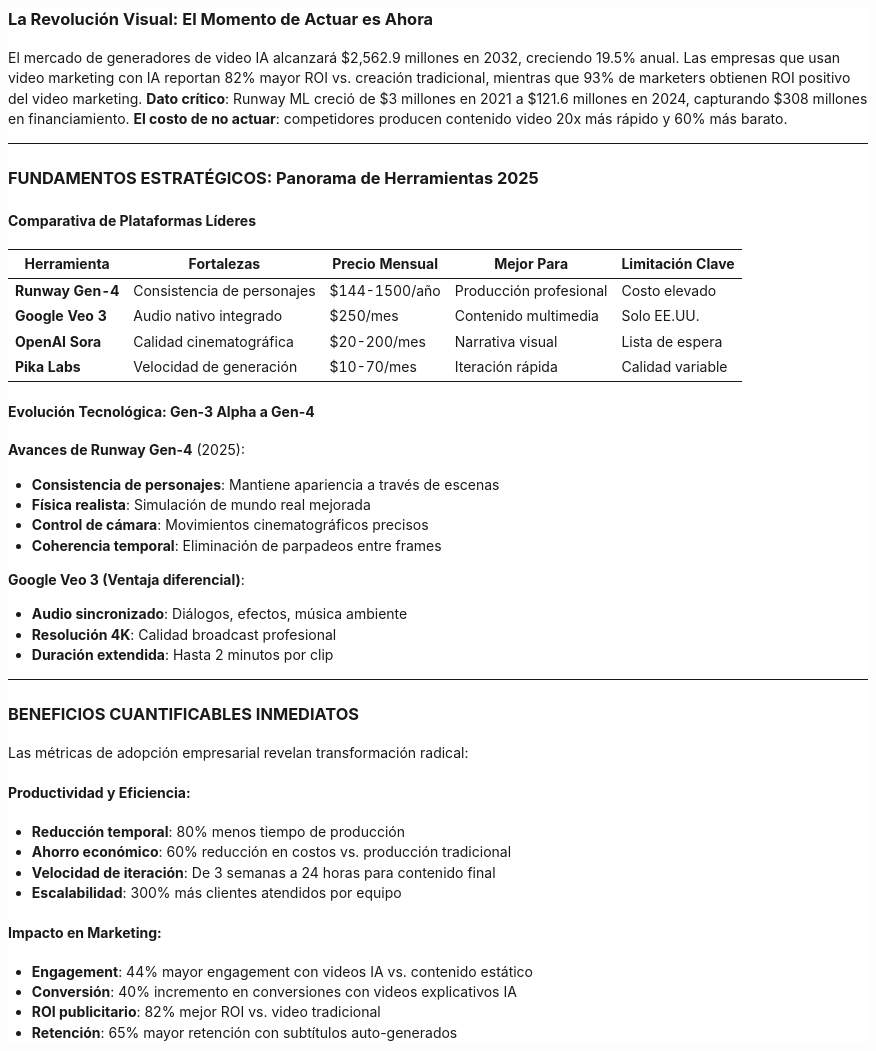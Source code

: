 ### **La Revolución Visual: El Momento de Actuar es Ahora**

El mercado de generadores de video IA alcanzará $2,562.9 millones en 2032, creciendo 19.5% anual. Las empresas que usan video marketing con IA reportan 82% mayor ROI vs. creación tradicional, mientras que 93% de marketers obtienen ROI positivo del video marketing. **Dato crítico**: Runway ML creció de $3 millones en 2021 a $121.6 millones en 2024, capturando $308 millones en financiamiento. **El costo de no actuar**: competidores producen contenido video 20x más rápido y 60% más barato.

---

### **FUNDAMENTOS ESTRATÉGICOS: Panorama de Herramientas 2025**

#### **Comparativa de Plataformas Líderes**

| **Herramienta** | **Fortalezas** | **Precio Mensual** | **Mejor Para** | **Limitación Clave** |
|-----------------|----------------|-------------------|-----------------|----------------------|
| **Runway Gen-4** | Consistencia de personajes | $144-1500/año | Producción profesional | Costo elevado |
| **Google Veo 3** | Audio nativo integrado | $250/mes | Contenido multimedia | Solo EE.UU. |
| **OpenAI Sora** | Calidad cinematográfica | $20-200/mes | Narrativa visual | Lista de espera |
| **Pika Labs** | Velocidad de generación | $10-70/mes | Iteración rápida | Calidad variable |

#### **Evolución Tecnológica: Gen-3 Alpha a Gen-4**

**Avances de Runway Gen-4** (2025):
- **Consistencia de personajes**: Mantiene apariencia a través de escenas
- **Física realista**: Simulación de mundo real mejorada
- **Control de cámara**: Movimientos cinematográficos precisos
- **Coherencia temporal**: Eliminación de parpadeos entre frames

**Google Veo 3 (Ventaja diferencial)**:
- **Audio sincronizado**: Diálogos, efectos, música ambiente
- **Resolución 4K**: Calidad broadcast profesional
- **Duración extendida**: Hasta 2 minutos por clip

---

### **BENEFICIOS CUANTIFICABLES INMEDIATOS**

Las métricas de adopción empresarial revelan transformación radical:

#### **Productividad y Eficiencia**:
- **Reducción temporal**: 80% menos tiempo de producción
- **Ahorro económico**: 60% reducción en costos vs. producción tradicional
- **Velocidad de iteración**: De 3 semanas a 24 horas para contenido final
- **Escalabilidad**: 300% más clientes atendidos por equipo

#### **Impacto en Marketing**:
- **Engagement**: 44% mayor engagement con videos IA vs. contenido estático
- **Conversión**: 40% incremento en conversiones con videos explicativos IA
- **ROI publicitario**: 82% mejor ROI vs. video tradicional
- **Retención**: 65% mayor retención con subtítulos auto-generados
